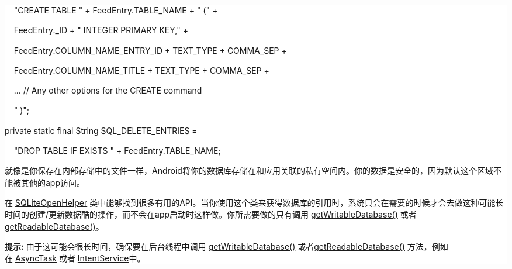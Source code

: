 <span style="">&nbsp;&nbsp;&nbsp; </span><span style="">&quot;CREATE TABLE &quot;</span><span style=""> </span>
<span style="">&#43;</span><span style=""> </span><span style="">FeedEntry</span><span style="">.</span><span style="">TABLE_NAME
</span><span style="">&#43;</span><span style=""> </span><span style="">&quot; (&quot;</span><span style="">
</span><span style="">&#43;</span>

<span style="">&nbsp;&nbsp;&nbsp; </span><span style="">FeedEntry</span><span style="">.</span><span style="">_ID
</span><span style="">&#43;</span><span style=""> </span><span style="">&quot; INTEGER PRIMARY KEY,&quot;</span><span style="">
</span><span style="">&#43;</span>

<span style="">&nbsp;&nbsp;&nbsp; </span><span style="">FeedEntry</span><span style="">.</span><span style="">COLUMN_NAME_ENTRY_ID
</span><span style="">&#43;</span><span style=""> TEXT_TYPE </span><span style="">&#43;</span><span style=""> COMMA_SEP
</span><span style="">&#43;</span>

<span style="">&nbsp;&nbsp;&nbsp; </span><span style="">FeedEntry</span><span style="">.</span><span style="">COLUMN_NAME_TITLE
</span><span style="">&#43;</span><span style=""> TEXT_TYPE </span><span style="">&#43;</span><span style=""> COMMA_SEP
</span><span style="">&#43;</span>

<span style="">&nbsp;&nbsp;&nbsp; </span><span style="">...</span><span style=""> </span><span style="">// Any other options for the CREATE command</span>

<span style="">&nbsp;&nbsp;&nbsp; </span><span style="">&quot; )&quot;</span><span style="">;</span>

<span style=""></span>

<span style="">private</span><span style=""> </span><span style="">static</span><span style="">
</span><span style="">final</span><span style=""> </span><span style="">String</span><span style=""> SQL_DELETE_ENTRIES
</span><span style="">=</span>

<span style="">&nbsp;&nbsp;&nbsp; </span><span style="">&quot;DROP TABLE IF EXISTS &quot;</span><span style="">
</span><span style="">&#43;</span><span style=""> </span><span style="">FeedEntry</span><span style="">.</span><span style="">TABLE_NAME</span><span style="">;</span>

<span style="">就像是你保存在内部存储中的文件一样，Android将你的数据库存储在和应用关联的私有空间内。你的数据是安全的，因为默认这个区域不能被其他的app访问。</span>

<span style="">在&nbsp;[<span style="">SQLiteOpenHelper</span>](http://developer.android.com/reference/android/database/sqlite/SQLiteOpenHelper.html)&nbsp;类中能够找到很多有用的API。当你使用这个类来获得数据库的引用时，系统只会在需要的时候才会去做这种可能长时间的创建/更新数据酷的操作，而不会在app启动时这样做。你所需要做的只有调用&nbsp;[<span style="">getWritableDatabase()</span>](http://developer.android.com/reference/android/database/sqlite/SQLiteOpenHelper.html#getWritableDatabase())&nbsp;或者[<span style="">getReadableDatabase()</span>](http://developer.android.com/reference/android/database/sqlite/SQLiteOpenHelper.html#getReadableDatabase())。</span>

<span style="">**提示:**&nbsp;由于这可能会很长时间，确保要在后台线程中调用&nbsp;[<span style="">getWritableDatabase()</span>](http://developer.android.com/reference/android/database/sqlite/SQLiteOpenHelper.html#getWritableDatabase())&nbsp;或者[<span style="">getReadableDatabase()</span>](http://developer.android.com/reference/android/database/sqlite/SQLiteOpenHelper.html#getReadableDatabase())&nbsp;方法，例如在&nbsp;[<span style="">AsyncTask</span>](http://developer.android.com/reference/android/os/AsyncTask.html)&nbsp;或者&nbsp;[<span style="">IntentService</span>](http://developer.android.com/reference/android/app/IntentService.html)中。</span>
